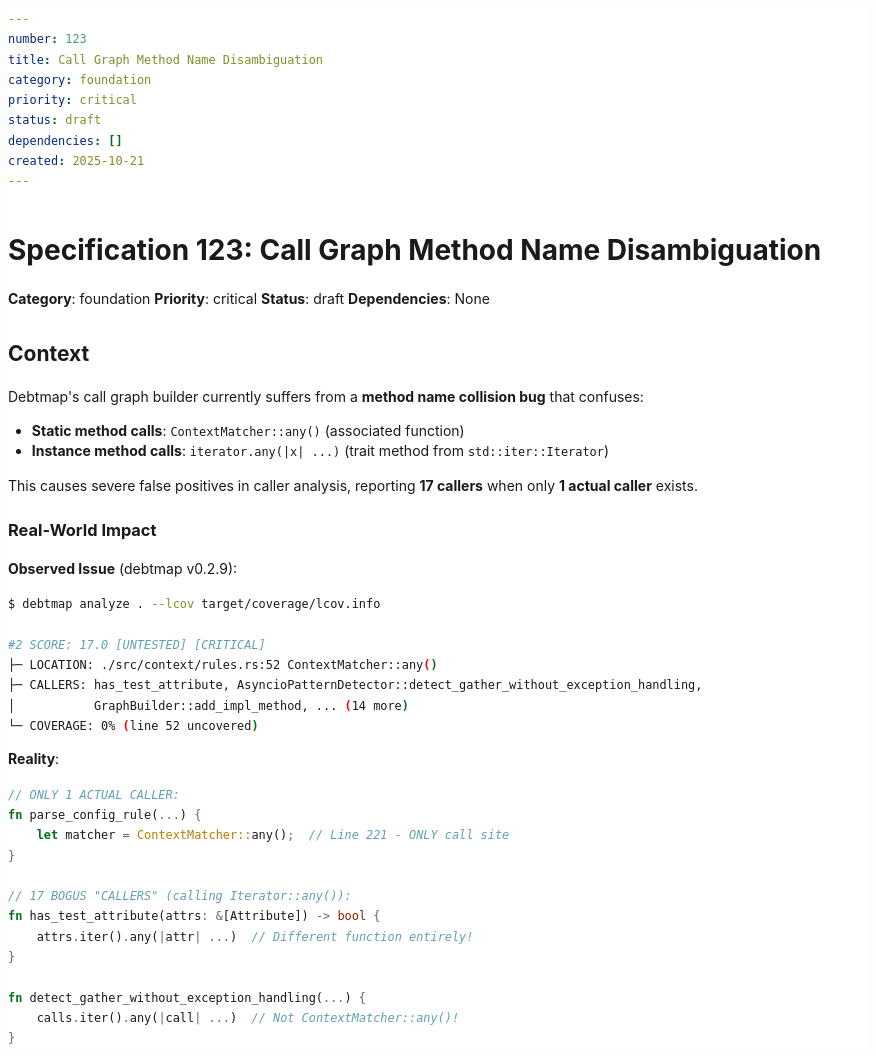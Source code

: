 ```yaml
---
number: 123
title: Call Graph Method Name Disambiguation
category: foundation
priority: critical
status: draft
dependencies: []
created: 2025-10-21
---
```


# Specification 123: Call Graph Method Name Disambiguation

**Category**: foundation
**Priority**: critical
**Status**: draft
**Dependencies**: None

## Context

Debtmap's call graph builder currently suffers from a **method name collision bug** that confuses:
- **Static method calls**: `ContextMatcher::any()` (associated function)
- **Instance method calls**: `iterator.any(|x| ...)` (trait method from `std::iter::Iterator`)

This causes severe false positives in caller analysis, reporting **17 callers** when only **1 actual caller** exists.

### Real-World Impact

**Observed Issue** (debtmap v0.2.9):
```bash
$ debtmap analyze . --lcov target/coverage/lcov.info

#2 SCORE: 17.0 [UNTESTED] [CRITICAL]
├─ LOCATION: ./src/context/rules.rs:52 ContextMatcher::any()
├─ CALLERS: has_test_attribute, AsyncioPatternDetector::detect_gather_without_exception_handling,
│           GraphBuilder::add_impl_method, ... (14 more)
└─ COVERAGE: 0% (line 52 uncovered)
```

**Reality**:
```rust
// ONLY 1 ACTUAL CALLER:
fn parse_config_rule(...) {
    let matcher = ContextMatcher::any();  // Line 221 - ONLY call site
}

// 17 BOGUS "CALLERS" (calling Iterator::any()):
fn has_test_attribute(attrs: &[Attribute]) -> bool {
    attrs.iter().any(|attr| ...)  // Different function entirely!
}

fn detect_gather_without_exception_handling(...) {
    calls.iter().any(|call| ...)  // Not ContextMatcher::any()!
}
```
